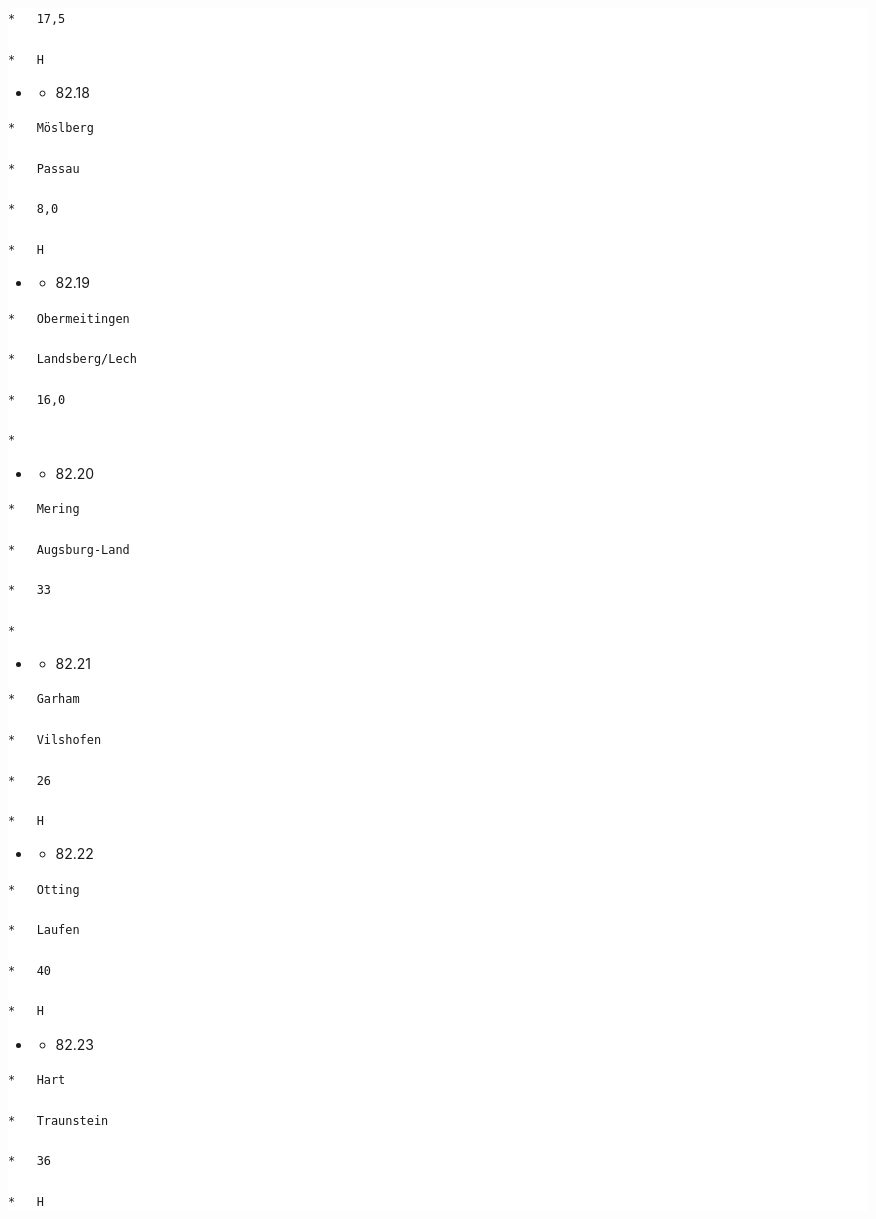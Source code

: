    *   17,5

    *   H


*    *   82.18

    *   Möslberg

    *   Passau

    *   8,0

    *   H


*    *   82.19

    *   Obermeitingen

    *   Landsberg/Lech

    *   16,0

    *

*    *   82.20

    *   Mering

    *   Augsburg-Land

    *   33

    *

*    *   82.21

    *   Garham

    *   Vilshofen

    *   26

    *   H


*    *   82.22

    *   Otting

    *   Laufen

    *   40

    *   H


*    *   82.23

    *   Hart

    *   Traunstein

    *   36

    *   H

